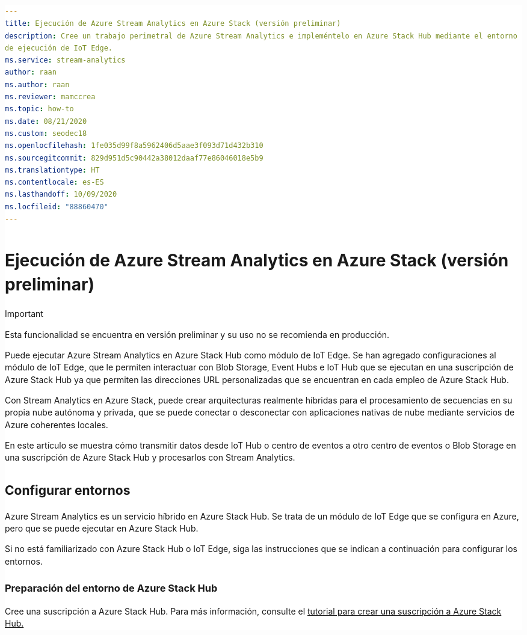 ```yaml
---
title: Ejecución de Azure Stream Analytics en Azure Stack (versión preliminar)
description: Cree un trabajo perimetral de Azure Stream Analytics e impleméntelo en Azure Stack Hub mediante el entorno de ejecución de IoT Edge.
ms.service: stream-analytics
author: raan
ms.author: raan
ms.reviewer: mamccrea
ms.topic: how-to
ms.date: 08/21/2020
ms.custom: seodec18
ms.openlocfilehash: 1fe035d99f8a5962406d5aae3f093d71d432b310
ms.sourcegitcommit: 829d951d5c90442a38012daaf77e86046018e5b9
ms.translationtype: HT
ms.contentlocale: es-ES
ms.lasthandoff: 10/09/2020
ms.locfileid: "88860470"
---
```

# <a name="run-azure-stream-analytics-on-azure-stack-preview"></a>Ejecución de Azure Stream Analytics en Azure Stack (versión preliminar)

> [!IMPORTANT]
> Esta funcionalidad se encuentra en versión preliminar y su uso no se recomienda en producción.

Puede ejecutar Azure Stream Analytics en Azure Stack Hub como módulo de IoT Edge. Se han agregado configuraciones al módulo de IoT Edge, que le permiten interactuar con Blob Storage, Event Hubs e IoT Hub que se ejecutan en una suscripción de Azure Stack Hub ya que permiten las direcciones URL personalizadas que se encuentran en cada empleo de Azure Stack Hub.

Con Stream Analytics en Azure Stack, puede crear arquitecturas realmente híbridas para el procesamiento de secuencias en su propia nube autónoma y privada, que se puede conectar o desconectar con aplicaciones nativas de nube mediante servicios de Azure coherentes locales. 

En este artículo se muestra cómo transmitir datos desde IoT Hub o centro de eventos a otro centro de eventos o Blob Storage en una suscripción de Azure Stack Hub y procesarlos con Stream Analytics.

## <a name="set-up-environments"></a>Configurar entornos

Azure Stream Analytics es un servicio híbrido en Azure Stack Hub. Se trata de un módulo de IoT Edge que se configura en Azure, pero que se puede ejecutar en Azure Stack Hub.  

Si no está familiarizado con Azure Stack Hub o IoT Edge, siga las instrucciones que se indican a continuación para configurar los entornos.

### <a name="prepare-the-azure-stack-hub-environment"></a>Preparación del entorno de Azure Stack Hub

Cree una suscripción a Azure Stack Hub. Para más información, consulte el [tutorial para crear una suscripción a Azure Stack Hub.](https://docs.microsoft.com/azure-stack/user/azure-stack-subscribe-services/)
